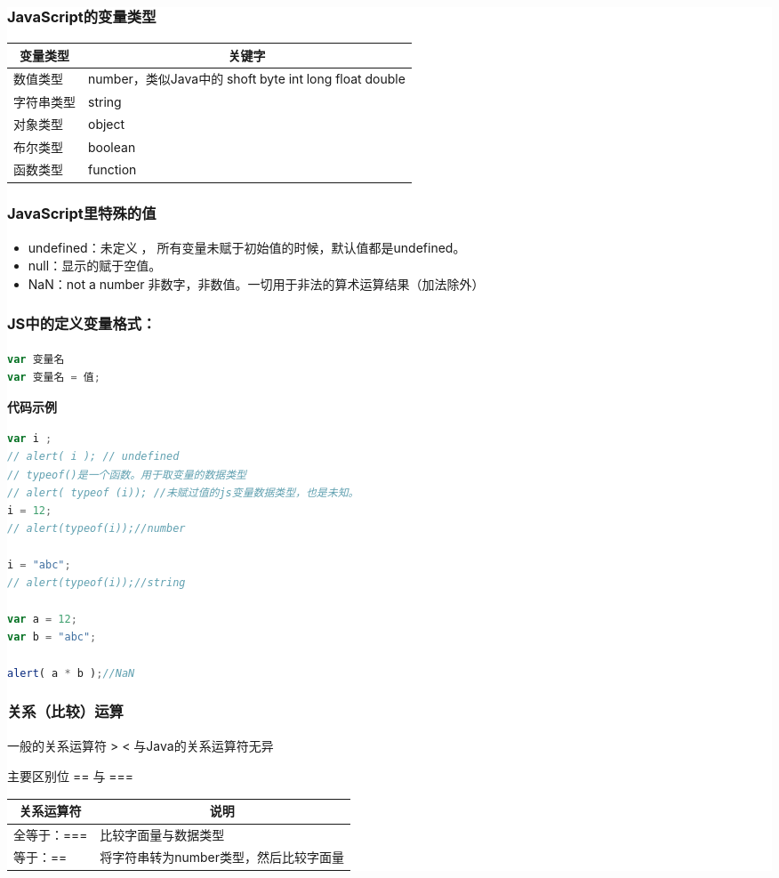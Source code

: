 ### JavaScript的变量类型

|变量类型|关键字|
|---|---|
|数值类型 |number，类似Java中的 shoft byte int long float double|
|字符串类型| string|
|对象类型| object|
|布尔类型| boolean|
|函数类型| function |

### JavaScript里特殊的值

-   undefined：未定义 ， 所有变量未赋于初始值的时候，默认值都是undefined。
-   null：显示的赋于空值。
-   NaN：not a number 非数字，非数值。一切用于非法的算术运算结果（加法除外）

### JS中的定义变量格式：

```js
var 变量名
var 变量名 = 值;
```

**代码示例**

```js
var i ;
// alert( i ); // undefined
// typeof()是一个函数。用于取变量的数据类型
// alert( typeof (i)); //未赋过值的js变量数据类型，也是未知。
i = 12;
// alert(typeof(i));//number

i = "abc";
// alert(typeof(i));//string

var a = 12;
var b = "abc";

alert( a * b );//NaN
```

### 关系（比较）运算

一般的关系运算符 > < 与Java的关系运算符无异

主要区别位 ==  与 ===

| 关系运算符  | 说明                                   |
| ----------- | -------------------------------------- |
| 全等于：=== | 比较字面量与数据类型                   |
| 等于：==    | 将字符串转为number类型，然后比较字面量 |
